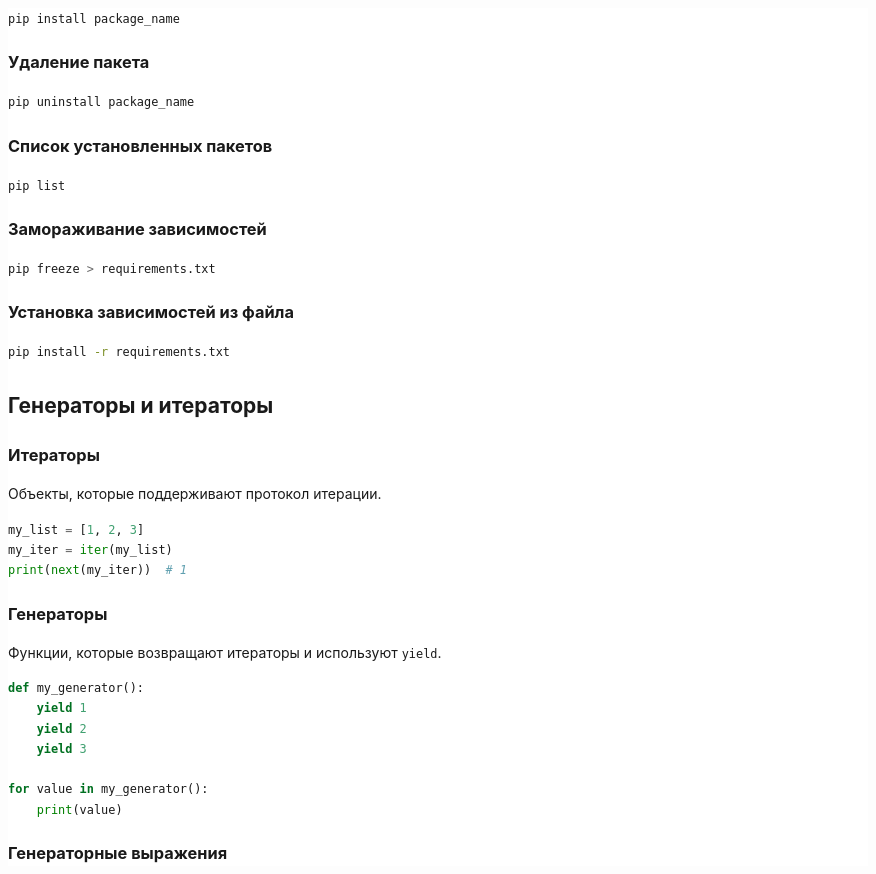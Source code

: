 ```bash
pip install package_name
```

### Удаление пакета

```bash
pip uninstall package_name
```

### Список установленных пакетов

```bash
pip list
```

### Замораживание зависимостей

```bash
pip freeze > requirements.txt
```

### Установка зависимостей из файла

```bash
pip install -r requirements.txt
```

## Генераторы и итераторы

### Итераторы

Объекты, которые поддерживают протокол итерации.

```python
my_list = [1, 2, 3]
my_iter = iter(my_list)
print(next(my_iter))  # 1
```

### Генераторы

Функции, которые возвращают итераторы и используют `yield`.

```python
def my_generator():
    yield 1
    yield 2
    yield 3

for value in my_generator():
    print(value)
```

### Генераторные выражения

